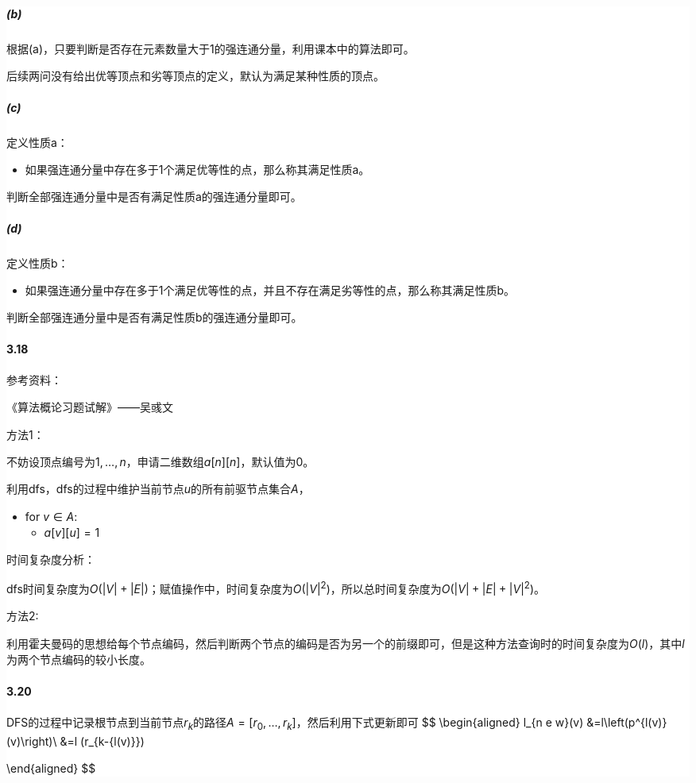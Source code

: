 
##### (b)

根据(a)，只要判断是否存在元素数量大于$1$的强连通分量，利用课本中的算法即可。



后续两问没有给出优等顶点和劣等顶点的定义，默认为满足某种性质的顶点。

##### (c)

定义性质a：

- 如果强连通分量中存在多于$1$个满足优等性的点，那么称其满足性质a。

判断全部强连通分量中是否有满足性质a的强连通分量即可。



##### (d)

定义性质b：

- 如果强连通分量中存在多于$1$个满足优等性的点，并且不存在满足劣等性的点，那么称其满足性质b。

判断全部强连通分量中是否有满足性质b的强连通分量即可。



#### 3.18

参考资料：

《算法概论习题试解》——吴彧文

方法1：

不妨设顶点编号为$1,\ldots, n$，申请二维数组$a[n][n]$，默认值为$0$。

利用dfs，dfs的过程中维护当前节点$u$的所有前驱节点集合$A$，

- for $v\in A$:
  - $a[v][u] = 1$

时间复杂度分析：

dfs时间复杂度为$O(|V|+|E|)$；赋值操作中，时间复杂度为$O(|V|^2)$，所以总时间复杂度为$O(|V|+|E|+ |V|^2)$。

方法2:

利用霍夫曼码的思想给每个节点编码，然后判断两个节点的编码是否为另一个的前缀即可，但是这种方法查询时的时间复杂度为$O(l)$，其中$l$为两个节点编码的较小长度。



#### 3.20

DFS的过程中记录根节点到当前节点$r_k$的路径$A=[r_0,\ldots, r_{k}]$，然后利用下式更新即可
$$
\begin{aligned}
l_{n e w}(v)
&=l\left(p^{l(v)}(v)\right)\\
&=l (r_{k-{l(v)}})

\end{aligned}
$$
